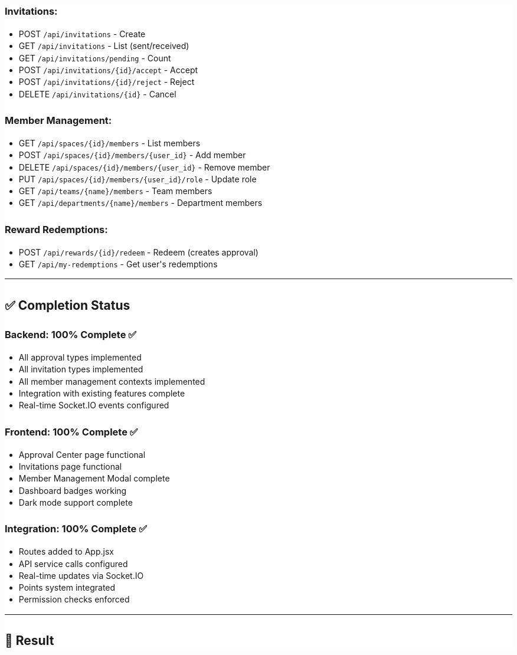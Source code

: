 ### Invitations:
- POST `/api/invitations` - Create
- GET `/api/invitations` - List (sent/received)
- GET `/api/invitations/pending` - Count
- POST `/api/invitations/{id}/accept` - Accept
- POST `/api/invitations/{id}/reject` - Reject
- DELETE `/api/invitations/{id}` - Cancel

### Member Management:
- GET `/api/spaces/{id}/members` - List members
- POST `/api/spaces/{id}/members/{user_id}` - Add member
- DELETE `/api/spaces/{id}/members/{user_id}` - Remove member
- PUT `/api/spaces/{id}/members/{user_id}/role` - Update role
- GET `/api/teams/{name}/members` - Team members
- GET `/api/departments/{name}/members` - Department members

### Reward Redemptions:
- POST `/api/rewards/{id}/redeem` - Redeem (creates approval)
- GET `/api/my-redemptions` - Get user's redemptions

---

## ✅ Completion Status

### Backend: 100% Complete ✅
- All approval types implemented
- All invitation types implemented
- All member management contexts implemented
- Integration with existing features complete
- Real-time Socket.IO events configured

### Frontend: 100% Complete ✅
- Approval Center page functional
- Invitations page functional
- Member Management Modal complete
- Dashboard badges working
- Dark mode support complete

### Integration: 100% Complete ✅
- Routes added to App.jsx
- API service calls configured
- Real-time updates via Socket.IO
- Points system integrated
- Permission checks enforced

---

## 🎉 Result
